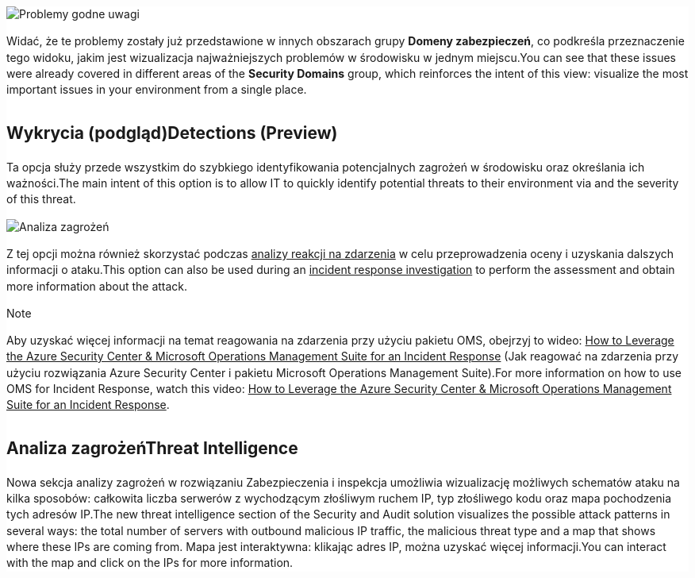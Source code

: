![Problemy godne uwagi](./media/oms-security-getting-started/oms-getting-started-fig10.JPG)

<span data-ttu-id="ececc-208">Widać, że te problemy zostały już przedstawione w innych obszarach grupy **Domeny zabezpieczeń**, co podkreśla przeznaczenie tego widoku, jakim jest wizualizacja najważniejszych problemów w środowisku w jednym miejscu.</span><span class="sxs-lookup"><span data-stu-id="ececc-208">You can see that these issues were already covered in different areas of the **Security Domains** group, which reinforces the intent of this view: visualize the most important issues in your environment from a single place.</span></span>

## <a name="detections-preview"></a><span data-ttu-id="ececc-209">Wykrycia (podgląd)</span><span class="sxs-lookup"><span data-stu-id="ececc-209">Detections (Preview)</span></span>
<span data-ttu-id="ececc-210">Ta opcja służy przede wszystkim do szybkiego identyfikowania potencjalnych zagrożeń w środowisku oraz określania ich ważności.</span><span class="sxs-lookup"><span data-stu-id="ececc-210">The main intent of this option is to allow IT to quickly identify potential threats to their environment via and the severity of this threat.</span></span>

![Analiza zagrożeń](./media/oms-security-getting-started/oms-getting-started-fig12.png)

<span data-ttu-id="ececc-212">Z tej opcji można również skorzystać podczas [analizy reakcji na zdarzenia](https://blogs.msdn.microsoft.com/azuresecurity/2016/11/30/investigating-suspicious-activity-in-a-hybrid-cloud-with-oms-security/) w celu przeprowadzenia oceny i uzyskania dalszych informacji o ataku.</span><span class="sxs-lookup"><span data-stu-id="ececc-212">This option can also be used during an [incident response investigation](https://blogs.msdn.microsoft.com/azuresecurity/2016/11/30/investigating-suspicious-activity-in-a-hybrid-cloud-with-oms-security/) to perform the assessment and obtain more information about the attack.</span></span>

> [!NOTE]
> <span data-ttu-id="ececc-213">Aby uzyskać więcej informacji na temat reagowania na zdarzenia przy użyciu pakietu OMS, obejrzyj to wideo: [How to Leverage the Azure Security Center & Microsoft Operations Management Suite for an Incident Response](https://channel9.msdn.com/Blogs/Taste-of-Premier/ToP1703) (Jak reagować na zdarzenia przy użyciu rozwiązania Azure Security Center i pakietu Microsoft Operations Management Suite).</span><span class="sxs-lookup"><span data-stu-id="ececc-213">For more information on how to use OMS for Incident Response, watch this video: [How to Leverage the Azure Security Center & Microsoft Operations Management Suite for an Incident Response](https://channel9.msdn.com/Blogs/Taste-of-Premier/ToP1703).</span></span>
> 
> 

## <a name="threat-intelligence"></a><span data-ttu-id="ececc-214">Analiza zagrożeń</span><span class="sxs-lookup"><span data-stu-id="ececc-214">Threat Intelligence</span></span>
<span data-ttu-id="ececc-215">Nowa sekcja analizy zagrożeń w rozwiązaniu Zabezpieczenia i inspekcja umożliwia wizualizację możliwych schematów ataku na kilka sposobów: całkowita liczba serwerów z wychodzącym złośliwym ruchem IP, typ złośliwego kodu oraz mapa pochodzenia tych adresów IP.</span><span class="sxs-lookup"><span data-stu-id="ececc-215">The new threat intelligence section of the Security and Audit solution visualizes the possible attack patterns in several ways: the total number of servers with outbound malicious IP traffic, the malicious threat type and a map that shows where these IPs are coming from.</span></span> <span data-ttu-id="ececc-216">Mapa jest interaktywna: klikając adres IP, można uzyskać więcej informacji.</span><span class="sxs-lookup"><span data-stu-id="ececc-216">You can interact with the map and click on the IPs for more information.</span></span>
